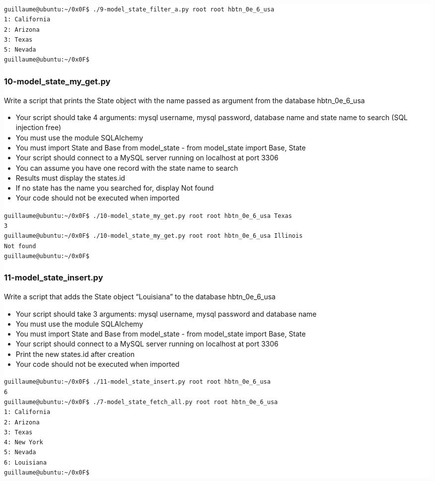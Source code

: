 ```bash
guillaume@ubuntu:~/0x0F$ ./9-model_state_filter_a.py root root hbtn_0e_6_usa
1: California
2: Arizona
3: Texas
5: Nevada
guillaume@ubuntu:~/0x0F$
```

### 10-model_state_my_get.py

Write a script that prints the State object with the name passed as argument from the database hbtn_0e_6_usa

-   Your script should take 4 arguments: mysql username, mysql password, database name and state name to search (SQL injection free)
-   You must use the module SQLAlchemy
-   You must import State and Base from model_state - from model_state import Base, State
-   Your script should connect to a MySQL server running on localhost at port 3306
-   You can assume you have one record with the state name to search
-   Results must display the states.id
-   If no state has the name you searched for, display Not found
-   Your code should not be executed when imported

```bash
guillaume@ubuntu:~/0x0F$ ./10-model_state_my_get.py root root hbtn_0e_6_usa Texas
3
guillaume@ubuntu:~/0x0F$ ./10-model_state_my_get.py root root hbtn_0e_6_usa Illinois
Not found
guillaume@ubuntu:~/0x0F$
```

### 11-model_state_insert.py

Write a script that adds the State object “Louisiana” to the database hbtn_0e_6_usa

-   Your script should take 3 arguments: mysql username, mysql password and database name
-   You must use the module SQLAlchemy
-   You must import State and Base from model_state - from model_state import Base, State
-   Your script should connect to a MySQL server running on localhost at port 3306
-   Print the new states.id after creation
-   Your code should not be executed when imported

```bash
guillaume@ubuntu:~/0x0F$ ./11-model_state_insert.py root root hbtn_0e_6_usa
6
guillaume@ubuntu:~/0x0F$ ./7-model_state_fetch_all.py root root hbtn_0e_6_usa
1: California
2: Arizona
3: Texas
4: New York
5: Nevada
6: Louisiana
guillaume@ubuntu:~/0x0F$
```
